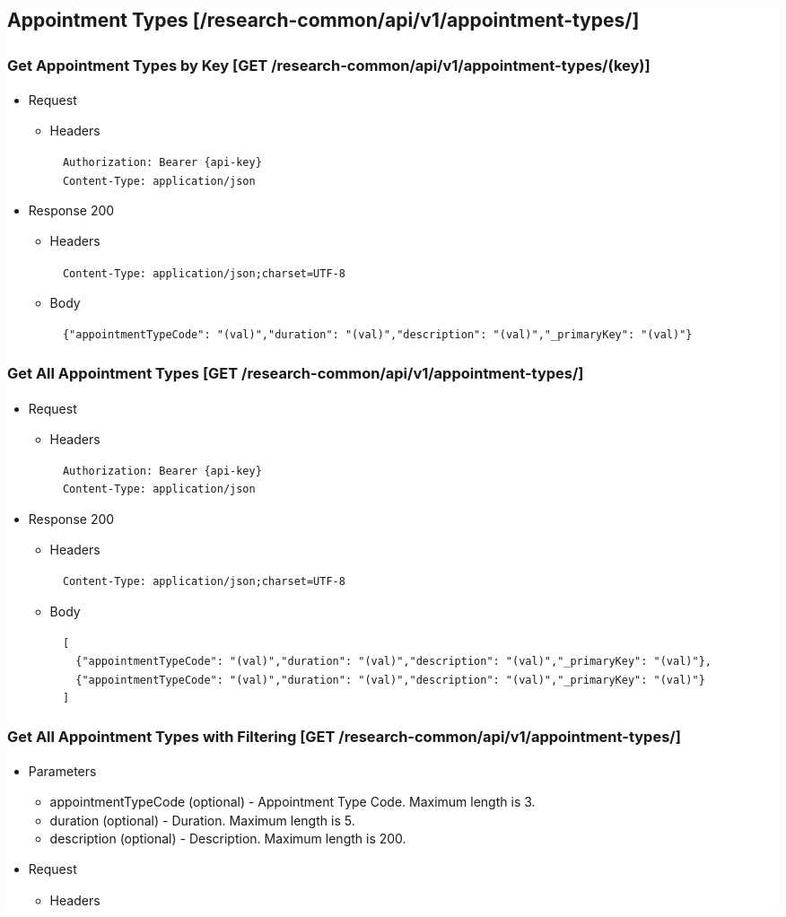 ## Appointment Types [/research-common/api/v1/appointment-types/]

### Get Appointment Types by Key [GET /research-common/api/v1/appointment-types/(key)]
	 
+ Request

    + Headers

            Authorization: Bearer {api-key}
            Content-Type: application/json

+ Response 200
    + Headers

            Content-Type: application/json;charset=UTF-8

    + Body
    
            {"appointmentTypeCode": "(val)","duration": "(val)","description": "(val)","_primaryKey": "(val)"}

### Get All Appointment Types [GET /research-common/api/v1/appointment-types/]
	 
+ Request

    + Headers

            Authorization: Bearer {api-key}
            Content-Type: application/json

+ Response 200
    + Headers

            Content-Type: application/json;charset=UTF-8

    + Body
    
            [
              {"appointmentTypeCode": "(val)","duration": "(val)","description": "(val)","_primaryKey": "(val)"},
              {"appointmentTypeCode": "(val)","duration": "(val)","description": "(val)","_primaryKey": "(val)"}
            ]

### Get All Appointment Types with Filtering [GET /research-common/api/v1/appointment-types/]
    
+ Parameters

    + appointmentTypeCode (optional) - Appointment Type Code. Maximum length is 3.
    + duration (optional) - Duration. Maximum length is 5.
    + description (optional) - Description. Maximum length is 200.

            
+ Request

    + Headers
